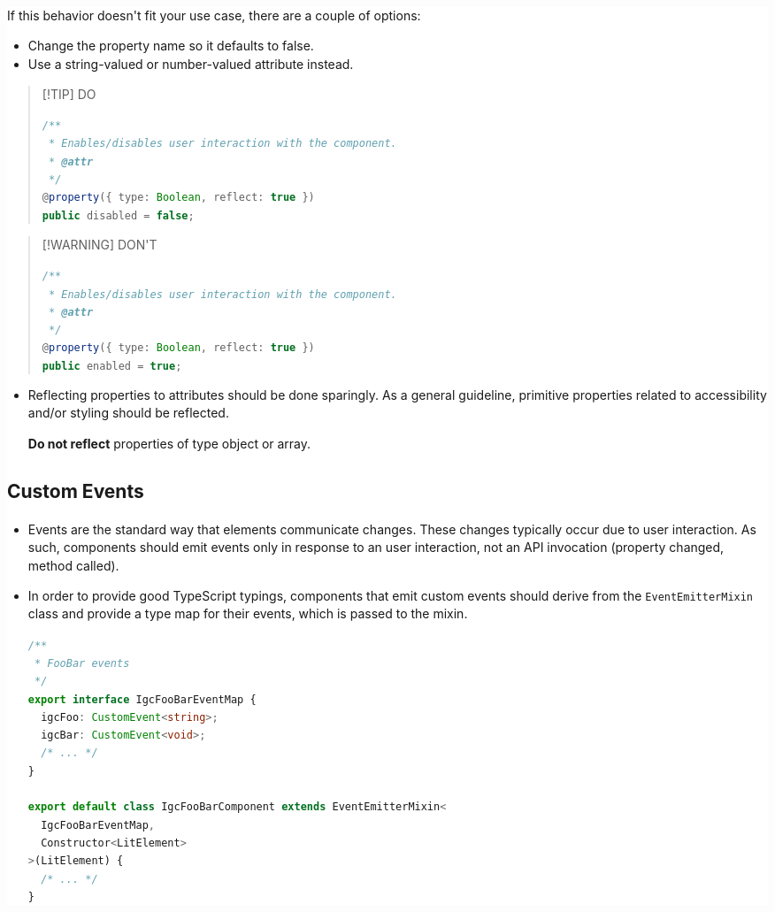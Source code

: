  If this behavior doesn't fit your use case, there are a couple of options:

  - Change the property name so it defaults to false.
  - Use a string-valued or number-valued attribute instead.

  > [!TIP] DO
  >
  > ```ts
  > /**
  >  * Enables/disables user interaction with the component.
  >  * @attr
  >  */
  > @property({ type: Boolean, reflect: true })
  > public disabled = false;
  > ```

  > [!WARNING] DON'T
  >
  > ```ts
  > /**
  >  * Enables/disables user interaction with the component.
  >  * @attr
  >  */
  > @property({ type: Boolean, reflect: true })
  > public enabled = true;
  > ```

- Reflecting properties to attributes should be done sparingly. As a general guideline, primitive properties related to accessibility and/or styling should be reflected.

  **Do not reflect** properties of type object or array.

## Custom Events

- Events are the standard way that elements communicate changes. These changes typically occur due to user interaction. As such, components
  should emit events only in response to an user interaction, not an API invocation (property changed, method called).

- In order to provide good TypeScript typings, components that emit custom events should derive from the
  `EventEmitterMixin` class and provide a type map for their events, which is passed to the mixin.

  ```ts
  /**
   * FooBar events
   */
  export interface IgcFooBarEventMap {
    igcFoo: CustomEvent<string>;
    igcBar: CustomEvent<void>;
    /* ... */
  }

  export default class IgcFooBarComponent extends EventEmitterMixin<
    IgcFooBarEventMap,
    Constructor<LitElement>
  >(LitElement) {
    /* ... */
  }
  ```

